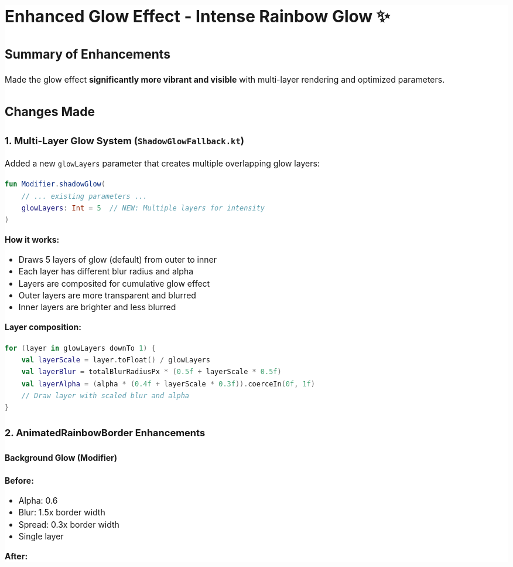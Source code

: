 # Enhanced Glow Effect - Intense Rainbow Glow ✨

## Summary of Enhancements

Made the glow effect **significantly more vibrant and visible** with multi-layer rendering and optimized parameters.

## Changes Made

### 1. **Multi-Layer Glow System** (`ShadowGlowFallback.kt`)

Added a new `glowLayers` parameter that creates multiple overlapping glow layers:

```kotlin
fun Modifier.shadowGlow(
    // ... existing parameters ...
    glowLayers: Int = 5  // NEW: Multiple layers for intensity
)
```

**How it works:**

- Draws 5 layers of glow (default) from outer to inner
- Each layer has different blur radius and alpha
- Layers are composited for cumulative glow effect
- Outer layers are more transparent and blurred
- Inner layers are brighter and less blurred

**Layer composition:**

```kotlin
for (layer in glowLayers downTo 1) {
    val layerScale = layer.toFloat() / glowLayers
    val layerBlur = totalBlurRadiusPx * (0.5f + layerScale * 0.5f)
    val layerAlpha = (alpha * (0.4f + layerScale * 0.3f)).coerceIn(0f, 1f)
    // Draw layer with scaled blur and alpha
}
```

### 2. **AnimatedRainbowBorder Enhancements**

#### Background Glow (Modifier)

**Before:**

- Alpha: 0.6
- Blur: 1.5x border width
- Spread: 0.3x border width
- Single layer

**After:**
